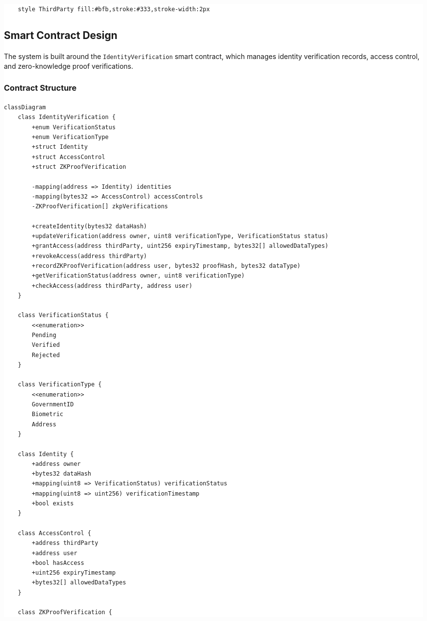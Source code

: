 ```mermaid
    style ThirdParty fill:#bfb,stroke:#333,stroke-width:2px
```

## Smart Contract Design

The system is built around the `IdentityVerification` smart contract, which manages identity verification records, access control, and zero-knowledge proof verifications.

### Contract Structure

```mermaid
classDiagram
    class IdentityVerification {
        +enum VerificationStatus
        +enum VerificationType
        +struct Identity
        +struct AccessControl
        +struct ZKProofVerification
        
        -mapping(address => Identity) identities
        -mapping(bytes32 => AccessControl) accessControls
        -ZKProofVerification[] zkpVerifications
        
        +createIdentity(bytes32 dataHash)
        +updateVerification(address owner, uint8 verificationType, VerificationStatus status)
        +grantAccess(address thirdParty, uint256 expiryTimestamp, bytes32[] allowedDataTypes)
        +revokeAccess(address thirdParty)
        +recordZKProofVerification(address user, bytes32 proofHash, bytes32 dataType)
        +getVerificationStatus(address owner, uint8 verificationType)
        +checkAccess(address thirdParty, address user)
    }
    
    class VerificationStatus {
        <<enumeration>>
        Pending
        Verified
        Rejected
    }
    
    class VerificationType {
        <<enumeration>>
        GovernmentID
        Biometric
        Address
    }
    
    class Identity {
        +address owner
        +bytes32 dataHash
        +mapping(uint8 => VerificationStatus) verificationStatus
        +mapping(uint8 => uint256) verificationTimestamp
        +bool exists
    }
    
    class AccessControl {
        +address thirdParty
        +address user
        +bool hasAccess
        +uint256 expiryTimestamp
        +bytes32[] allowedDataTypes
    }
    
    class ZKProofVerification {
```